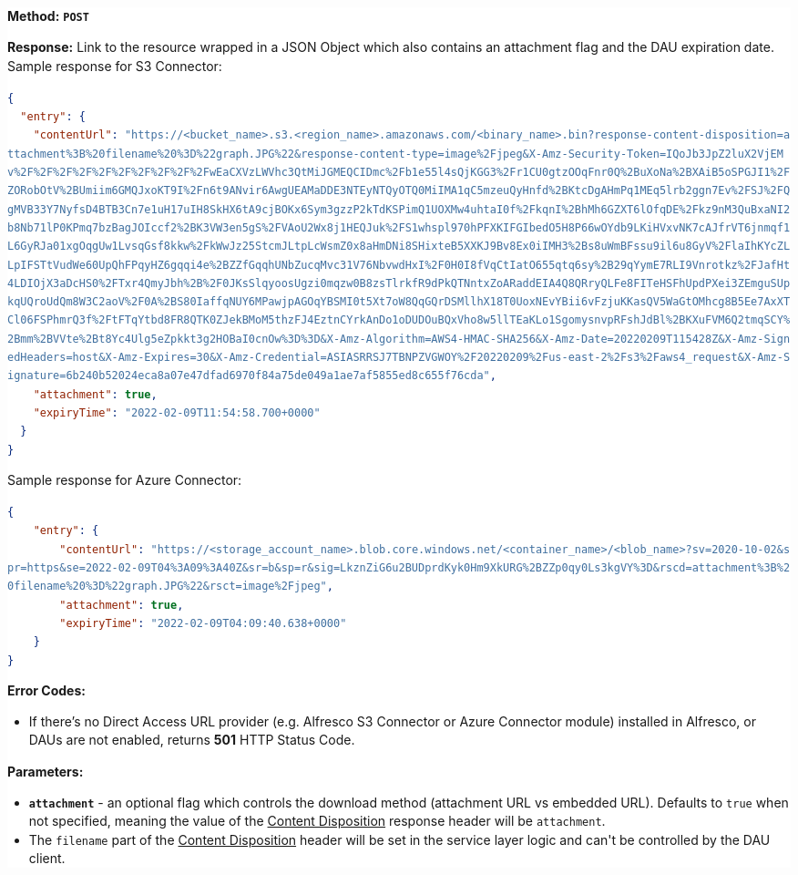 **Method:** **`POST`**

**Response:** Link to the resource wrapped in a JSON Object which also contains an attachment flag and the DAU expiration date.
Sample response for S3 Connector:
```json
{
  "entry": {
    "contentUrl": "https://<bucket_name>.s3.<region_name>.amazonaws.com/<binary_name>.bin?response-content-disposition=attachment%3B%20filename%20%3D%22graph.JPG%22&response-content-type=image%2Fjpeg&X-Amz-Security-Token=IQoJb3JpZ2luX2VjEMv%2F%2F%2F%2F%2F%2F%2F%2F%2F%2FwEaCXVzLWVhc3QtMiJGMEQCIDmc%2Fb1e55l4sQjKGG3%2Fr1CU0gtzOOqFnr0Q%2BuXoNa%2BXAiB5oSPGJI1%2FZORobOtV%2BUmiim6GMQJxoKT9I%2Fn6t9ANvir6AwgUEAMaDDE3NTEyNTQyOTQ0MiIMA1qC5mzeuQyHnfd%2BKtcDgAHmPq1MEq5lrb2ggn7Ev%2FSJ%2FQgMVB33Y7NyfsD4BTB3Cn7e1uH17uIH8SkHX6tA9cjBOKx6Sym3gzzP2kTdKSPimQ1UOXMw4uhtaI0f%2FkqnI%2BhMh6GZXT6lOfqDE%2Fkz9nM3QuBxaNI2b8Nb71lP0KPmq7bzBagJOIccf2%2BK3VW3en5gS%2FVAoU2Wx8j1HEQJuk%2FS1whspl970hPFXKIFGIbedO5H8P66wOYdb9LKiHVxvNK7cAJfrVT6jnmqf1L6GyRJa01xgOqgUw1LvsqGsf8kkw%2FkWwJz25StcmJLtpLcWsmZ0x8aHmDNi8SHixteB5XXKJ9Bv8Ex0iIMH3%2Bs8uWmBFssu9il6u8GyV%2FlaIhKYcZLLpIFSTtVudWe60UpQhFPqyHZ6gqqi4e%2BZZfGqqhUNbZucqMvc31V76NbvwdHxI%2F0H0I8fVqCtIatO655qtq6sy%2B29qYymE7RLI9Vnrotkz%2FJafHt4LDIOjX3aDcHS0%2FTxr4QmyJbh%2B%2F0JKsSlqyoosUgzi0mqzw0B8zsTlrkfR9dPkQTNntxZoARaddEIA4Q8QRryQLFe8FITeHSFhUpdPXei3ZEmguSUpkqUQroUdQm8W3C2aoV%2F0A%2BS80IaffqNUY6MPawjpAGOqYBSMI0t5Xt7oW8QqGQrDSMllhX18T0UoxNEvYBii6vFzjuKKasQV5WaGtOMhcg8B5Ee7AxXTCl06FSPhmrQ3f%2FtFTqYtbd8FR8QTK0ZJekBMoM5thzFJ4EztnCYrkAnDo1oDUDOuBQxVho8w5llTEaKLo1SgomysnvpRFshJdBl%2BKXuFVM6Q2tmqSCY%2Bmm%2BVVte%2Bt8Yc4Ulg5eZpkkt3g2HOBaI0cnOw%3D%3D&X-Amz-Algorithm=AWS4-HMAC-SHA256&X-Amz-Date=20220209T115428Z&X-Amz-SignedHeaders=host&X-Amz-Expires=30&X-Amz-Credential=ASIASRRSJ7TBNPZVGWOY%2F20220209%2Fus-east-2%2Fs3%2Faws4_request&X-Amz-Signature=6b240b52024eca8a07e47dfad6970f84a75de049a1ae7af5855ed8c655f76cda",
    "attachment": true,
    "expiryTime": "2022-02-09T11:54:58.700+0000"
  }
}
```
Sample response for Azure Connector:
```json
{
    "entry": {
        "contentUrl": "https://<storage_account_name>.blob.core.windows.net/<container_name>/<blob_name>?sv=2020-10-02&spr=https&se=2022-02-09T04%3A09%3A40Z&sr=b&sp=r&sig=LkznZiG6u2BUDprdKyk0Hm9XkURG%2BZZp0qy0Ls3kgVY%3D&rscd=attachment%3B%20filename%20%3D%22graph.JPG%22&rsct=image%2Fjpeg",
        "attachment": true,
        "expiryTime": "2022-02-09T04:09:40.638+0000"
    }
}
```

**Error Codes:**
* If there’s no Direct Access URL provider (e.g. Alfresco S3 Connector or Azure Connector module) installed in
  Alfresco, or DAUs are not enabled, returns **501** HTTP Status Code.


**Parameters:**
* **`attachment`** - an optional flag which controls the download method (attachment URL vs
  embedded URL). Defaults to `true` when not specified, meaning the value of the
  [Content Disposition](https://developer.mozilla.org/en-US/docs/Web/HTTP/Headers/Content-Disposition)
  response header will be `attachment`.
* The `filename` part of the
  [Content Disposition](https://developer.mozilla.org/en-US/docs/Web/HTTP/Headers/Content-Disposition)
  header will be set in the service layer logic and can't be controlled by the DAU client.

